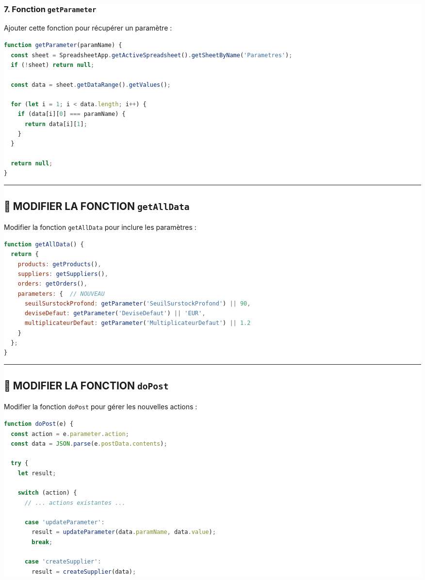 
### 7. Fonction `getParameter`

Ajouter cette fonction pour récupérer un paramètre :

```javascript
function getParameter(paramName) {
  const sheet = SpreadsheetApp.getActiveSpreadsheet().getSheetByName('Parametres');
  if (!sheet) return null;
  
  const data = sheet.getDataRange().getValues();
  
  for (let i = 1; i < data.length; i++) {
    if (data[i][0] === paramName) {
      return data[i][1];
    }
  }
  
  return null;
}
```

---

## 🔄 MODIFIER LA FONCTION `getAllData`

Modifier la fonction `getAllData` pour inclure les paramètres :

```javascript
function getAllData() {
  return {
    products: getProducts(),
    suppliers: getSuppliers(),
    orders: getOrders(),
    parameters: {  // NOUVEAU
      seuilSurstockProfond: getParameter('SeuilSurstockProfond') || 90,
      deviseDefaut: getParameter('DeviseDefaut') || 'EUR',
      multiplicateurDefaut: getParameter('MultiplicateurDefaut') || 1.2
    }
  };
}
```

---

## 🔄 MODIFIER LA FONCTION `doPost`

Modifier la fonction `doPost` pour gérer les nouvelles actions :

```javascript
function doPost(e) {
  const action = e.parameter.action;
  const data = JSON.parse(e.postData.contents);
  
  try {
    let result;
    
    switch (action) {
      // ... actions existantes ...
      
      case 'updateParameter':
        result = updateParameter(data.paramName, data.value);
        break;
      
      case 'createSupplier':
        result = createSupplier(data);
```